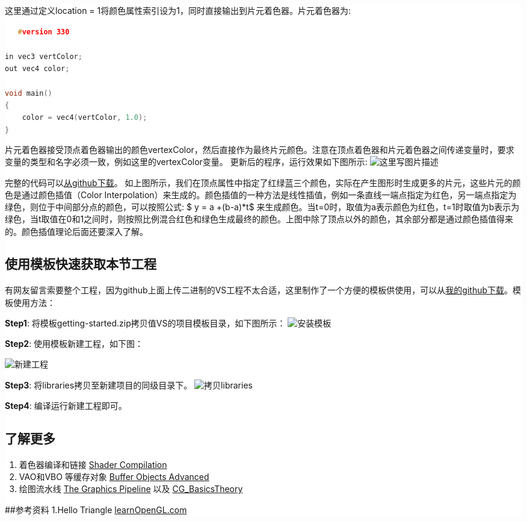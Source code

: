 这里通过定义location = 1将颜色属性索引设为1，同时直接输出到片元着色器。片元着色器为:
```C++
   #version 330

in vec3 vertColor;
out vec4 color;

void main()
{
	color = vec4(vertColor, 1.0);
}
```
片元着色器接受顶点着色器输出的颜色vertexColor，然后直接作为最终片元颜色。注意在顶点着色器和片元着色器之间传递变量时，要求变量的类型和名字必须一致，例如这里的vertexColor变量。
更新后的程序，运行效果如下图所示:
![这里写图片描述](http://img.blog.csdn.net/20160505110100146)

完整的代码可以[从github下载](https://github.com/wangdingqiao/noteForOpenGL/tree/master/triangle/coloredTriangle)。
如上图所示，我们在顶点属性中指定了红绿蓝三个颜色，实际在产生图形时生成更多的片元，这些片元的颜色是通过颜色插值（Color Interpolation）来生成的。颜色插值的一种方法是线性插值，例如一条直线一端点指定为红色，另一端点指定为绿色，则位于中间部分点的颜色，可以按照公式:
$ y = a +(b-a)*t$
来生成颜色。当t=0时，取值为a表示颜色为红色，t=1时取值为b表示为绿色，当t取值在0和1之间时，则按照比例混合红色和绿色生成最终的颜色。上图中除了顶点以外的颜色，其余部分都是通过颜色插值得来的。颜色插值理论后面还要深入了解。

## 使用模板快速获取本节工程
有网友留言索要整个工程，因为github上面上传二进制的VS工程不太合适，这里制作了一个方便的模板供使用，可以从[我的github下载](https://github.com/wangdingqiao/noteForOpenGL/tree/master/getting-started-template)。模板使用方法：

**Step1**: 将模板getting-started.zip拷贝值VS的项目模板目录，如下图所示：
![安装模板](http://img.blog.csdn.net/20160709103324246)


**Step2**: 使用模板新建工程，如下图：

![新建工程](http://img.blog.csdn.net/20160709103402880)

**Step3**: 将libraries拷贝至新建项目的同级目录下。
![拷贝libraries](http://img.blog.csdn.net/20160709103245051)

**Step4**: 编译运行新建工程即可。

## 了解更多
1. 着色器编译和链接 [Shader Compilation](https://www.opengl.org/wiki/Shader_Compilation)
2. VAO和VBO 等缓存对象 [Buffer Objects Advanced](http://www.informit.com/articles/article.aspx?p=1377833&seqNum=7)
3. 绘图流水线 [The Graphics Pipeline](http://duriansoftware.com/joe/An-intro-to-modern-OpenGL.-Chapter-1:-The-Graphics-Pipeline.html)
以及 [CG_BasicsTheory](https://www.ntu.edu.sg/home/ehchua/programming/opengl/CG_BasicsTheory.html)

##参考资料
1.Hello Triangle [learnOpenGL.com](http://www.learnopengl.com/#!Getting-started/Hello-Triangle)